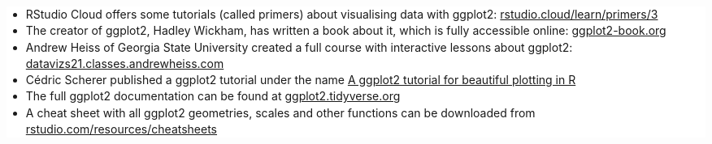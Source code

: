 - RStudio Cloud offers some tutorials (called primers) about visualising data with ggplot2: [rstudio.cloud/learn/primers/3](https://rstudio.cloud/learn/primers/3)
- The creator of ggplot2, Hadley Wickham, has written a book about it, which is fully accessible online: [ggplot2-book.org](https://ggplot2-book.org/)
- Andrew Heiss of Georgia State University created a full course with interactive lessons about ggplot2: [datavizs21.classes.andrewheiss.com](https://datavizs21.classes.andrewheiss.com/)
- Cédric Scherer published a ggplot2 tutorial under the name [A ggplot2 tutorial for beautiful plotting in R](https://www.cedricscherer.com/2019/08/05/a-ggplot2-tutorial-for-beautiful-plotting-in-r/)
- The full ggplot2 documentation can be found at [ggplot2.tidyverse.org](https://ggplot2.tidyverse.org/)
- A cheat sheet with all ggplot2 geometries, scales and other functions can be downloaded from [rstudio.com/resources/cheatsheets](https://www.rstudio.com/resources/cheatsheets/)